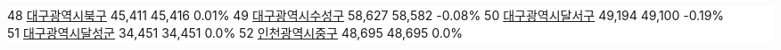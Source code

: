   <tr class="item">
    <td>48</td>
    <td><a href="/apt/대구광역시북구">대구광역시북구</a></td>
    <td>45,411</td>
    <td>45,416</td>
    <td>0.01%</td>
  </tr>

  <tr class="item">
    <td>49</td>
    <td><a href="/apt/대구광역시수성구">대구광역시수성구</a></td>
    <td>58,627</td>
    <td>58,582</td>
    <td>-0.08%</td>
  </tr>

  <tr class="item">
    <td>50</td>
    <td><a href="/apt/대구광역시달서구">대구광역시달서구</a></td>
    <td>49,194</td>
    <td>49,100</td>
    <td>-0.19%</td>
  </tr>

  <tr>
    <td colspan="5">
      <script async src="https://pagead2.googlesyndication.com/pagead/js/adsbygoogle.js?client=ca-pub-3485438051770037"
          crossorigin="anonymous"></script>
      <ins class="adsbygoogle"
          style="display:block; text-align:center;"
          data-ad-layout="in-article"
          data-ad-format="fluid"
          data-ad-client="ca-pub-3485438051770037"
          data-ad-slot="2046582130"></ins>
      <script>
          (adsbygoogle = window.adsbygoogle || []).push({});
      </script>
    </td>
  </tr>            
            
  <tr class="item">
    <td>51</td>
    <td><a href="/apt/대구광역시달성군">대구광역시달성군</a></td>
    <td>34,451</td>
    <td>34,451</td>
    <td>0.0%</td>
  </tr>

  <tr class="item">
    <td>52</td>
    <td><a href="/apt/인천광역시중구">인천광역시중구</a></td>
    <td>48,695</td>
    <td>48,695</td>
    <td>0.0%</td>
  </tr>
